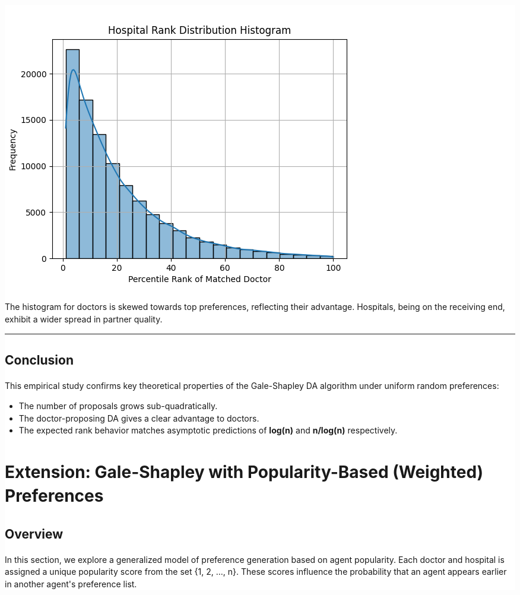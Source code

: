 ![Hospital Rank Distribution Histogram](assets/hospital_rank_distribution.png)

The histogram for doctors is skewed towards top preferences, reflecting their advantage. Hospitals, being on the receiving end, exhibit a wider spread in partner quality.

---

<div style="page-break-after: always;"></div>

## Conclusion

This empirical study confirms key theoretical properties of the Gale-Shapley DA algorithm under uniform random preferences:

- The number of proposals grows sub-quadratically.
- The doctor-proposing DA gives a clear advantage to doctors.
- The expected rank behavior matches asymptotic predictions of **log(n)** and **n/log(n)** respectively.

<div style="page-break-after: always;"></div>

# Extension: Gale-Shapley with Popularity-Based (Weighted) Preferences

## Overview

In this section, we explore a generalized model of preference generation based on agent popularity. Each doctor and hospital is assigned a unique popularity score from the set {1, 2, ..., n}. These scores influence the probability that an agent appears earlier in another agent's preference list.
